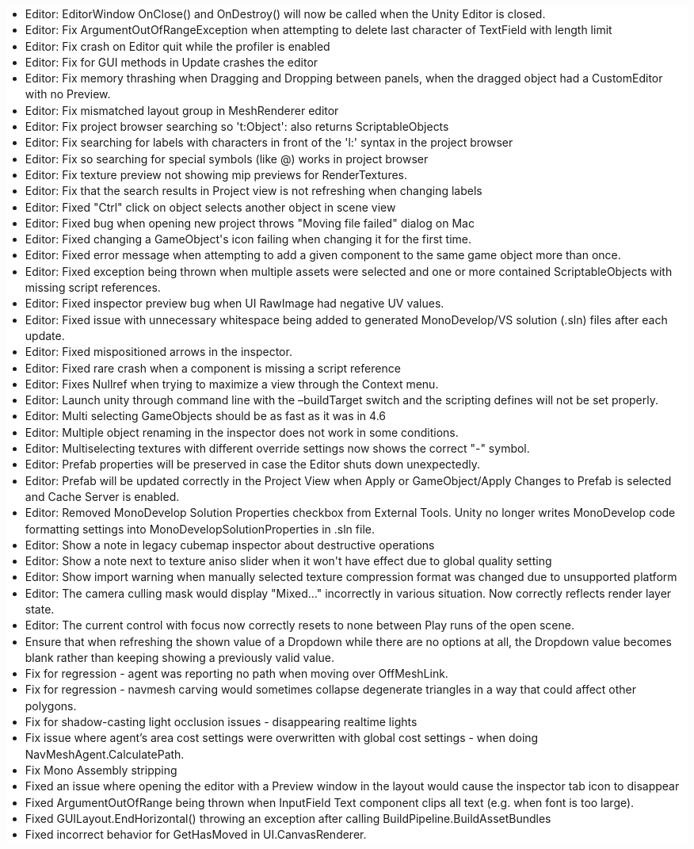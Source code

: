 *   Editor: EditorWindow OnClose() and OnDestroy() will now be called when the Unity Editor is closed.
*   Editor: Fix ArgumentOutOfRangeException when attempting to delete last character of TextField with length limit
*   Editor: Fix crash on Editor quit while the profiler is enabled
*   Editor: Fix for GUI methods in Update crashes the editor
*   Editor: Fix memory thrashing when Dragging and Dropping between panels, when the dragged object had a CustomEditor with no Preview.
*   Editor: Fix mismatched layout group in MeshRenderer editor
*   Editor: Fix project browser searching so 't:Object': also returns ScriptableObjects
*   Editor: Fix searching for labels with characters in front of the 'l:' syntax in the project browser
*   Editor: Fix so searching for special symbols (like @) works in project browser
*   Editor: Fix texture preview not showing mip previews for RenderTextures.
*   Editor: Fix that the search results in Project view is not refreshing when changing labels
*   Editor: Fixed "Ctrl" click on object selects another object in scene view
*   Editor: Fixed bug when opening new project throws "Moving file failed" dialog on Mac
*   Editor: Fixed changing a GameObject's icon failing when changing it for the first time.
*   Editor: Fixed error message when attempting to add a given component to the same game object more than once.
*   Editor: Fixed exception being thrown when multiple assets were selected and one or more contained ScriptableObjects with missing script references.
*   Editor: Fixed inspector preview bug when UI RawImage had negative UV values.
*   Editor: Fixed issue with unnecessary whitespace being added to generated MonoDevelop/VS solution (.sln) files after each update.
*   Editor: Fixed mispositioned arrows in the inspector.
*   Editor: Fixed rare crash when a component is missing a script reference
*   Editor: Fixes Nullref when trying to maximize a view through the Context menu.
*   Editor: Launch unity through command line with the –buildTarget switch and the scripting defines will not be set properly.
*   Editor: Multi selecting GameObjects should be as fast as it was in 4.6
*   Editor: Multiple object renaming in the inspector does not work in some conditions.
*   Editor: Multiselecting textures with different override settings now shows the correct "-" symbol.
*   Editor: Prefab properties will be preserved in case the Editor shuts down unexpectedly.
*   Editor: Prefab will be updated correctly in the Project View when Apply or GameObject/Apply Changes to Prefab is selected and Cache Server is enabled.
*   Editor: Removed MonoDevelop Solution Properties checkbox from External Tools. Unity no longer writes MonoDevelop code formatting settings into MonoDevelopSolutionProperties in .sln file.
*   Editor: Show a note in legacy cubemap inspector about destructive operations
*   Editor: Show a note next to texture aniso slider when it won't have effect due to global quality setting
*   Editor: Show import warning when manually selected texture compression format was changed due to unsupported platform
*   Editor: The camera culling mask would display "Mixed..." incorrectly in various situation. Now correctly reflects render layer state.
*   Editor: The current control with focus now correctly resets to none between Play runs of the open scene.
*   Ensure that when refreshing the shown value of a Dropdown while there are no options at all, the Dropdown value becomes blank rather than keeping showing a previously valid value.
*   Fix for regression - agent was reporting no path when moving over OffMeshLink.
*   Fix for regression - navmesh carving would sometimes collapse degenerate triangles in a way that could affect other polygons.
*   Fix for shadow-casting light occlusion issues - disappearing realtime lights
*   Fix issue where agent’s area cost settings were overwritten with global cost settings - when doing NavMeshAgent.CalculatePath.
*   Fix Mono Assembly stripping
*   Fixed an issue where opening the editor with a Preview window in the layout would cause the inspector tab icon to disappear
*   Fixed ArgumentOutOfRange being thrown when InputField Text component clips all text (e.g. when font is too large).
*   Fixed GUILayout.EndHorizontal() throwing an exception after calling BuildPipeline.BuildAssetBundles
*   Fixed incorrect behavior for GetHasMoved in UI.CanvasRenderer.